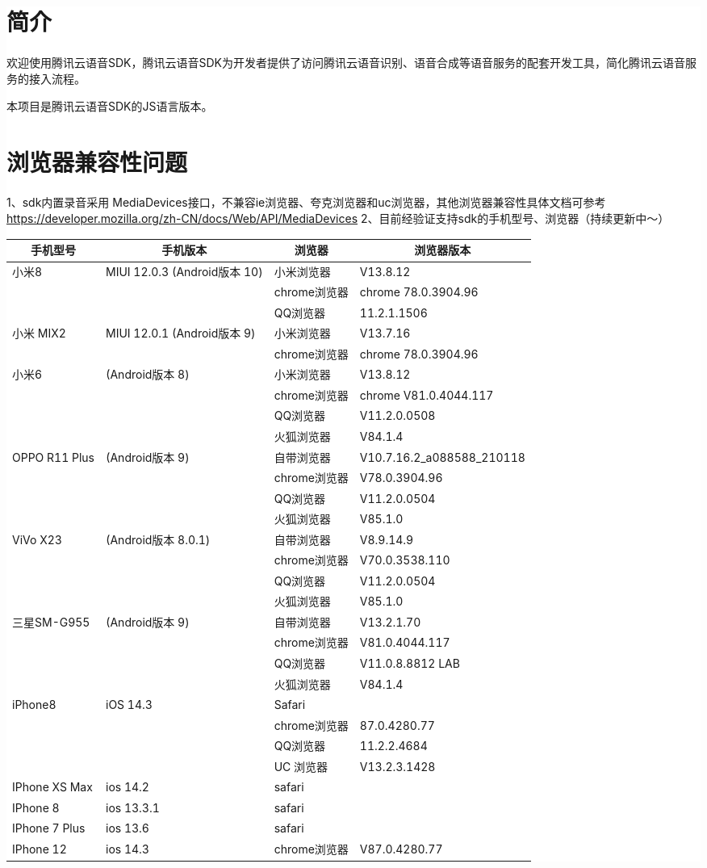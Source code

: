 # 简介

欢迎使用腾讯云语音SDK，腾讯云语音SDK为开发者提供了访问腾讯云语音识别、语音合成等语音服务的配套开发工具，简化腾讯云语音服务的接入流程。

本项目是腾讯云语音SDK的JS语言版本。

# 浏览器兼容性问题

1、sdk内置录音采用 MediaDevices接口，不兼容ie浏览器、夸克浏览器和uc浏览器，其他浏览器兼容性具体文档可参考 <https://developer.mozilla.org/zh-CN/docs/Web/API/MediaDevices>
2、目前经验证支持sdk的手机型号、浏览器（持续更新中～）

<table>
<thead>
<tr><th>手机型号</th><th>手机版本</th><th>浏览器</th><th>浏览器版本</th></tr>
</thead>
<tbody>
<tr><td rowspan="3">小米8</td><td rowspan="3">MIUI 12.0.3 (Android版本 10)</td><td>小米浏览器</td><td>V13.8.12</td></tr>
<tr><td>chrome浏览器</td><td>chrome 78.0.3904.96</td></tr>
<tr><td>QQ浏览器</td><td>11.2.1.1506</td></tr>
<tr><td rowspan="2">小米 MIX2</td><td rowspan="2">MIUI 12.0.1 (Android版本 9)</td><td>小米浏览器</td><td>V13.7.16</td></tr>
<tr><td>chrome浏览器</td><td>chrome 78.0.3904.96</td></tr>
<tr><td rowspan="4">小米6</td><td rowspan="4">(Android版本 8)</td><td>小米浏览器</td><td>V13.8.12</td></tr>
<tr><td>chrome浏览器</td><td>chrome V81.0.4044.117</td></tr>
<tr><td>QQ浏览器</td><td>V11.2.0.0508</td></tr>
<tr><td>火狐浏览器</td><td>V84.1.4</td></tr>
<tr><td rowspan="4">OPPO R11 Plus</td><td rowspan="4">(Android版本 9)</td><td>自带浏览器</td><td>V10.7.16.2_a088588_210118</td></tr>
<tr><td>chrome浏览器</td><td>V78.0.3904.96</td></tr>
<tr><td>QQ浏览器</td><td>V11.2.0.0504</td></tr>
<tr><td>火狐浏览器</td><td>V85.1.0</td></tr>
<tr><td rowspan="4">ViVo X23</td><td rowspan="4">(Android版本 8.0.1)</td><td>自带浏览器</td><td>V8.9.14.9</td></tr>
<tr><td>chrome浏览器</td><td>V70.0.3538.110</td></tr>
<tr><td>QQ浏览器</td><td>V11.2.0.0504</td></tr>
<tr><td>火狐浏览器</td><td>V85.1.0</td></tr>
<tr><td rowspan="4">三星SM-G955</td><td rowspan="4">(Android版本 9)</td><td>自带浏览器</td><td>V13.2.1.70</td></tr>
<tr><td>chrome浏览器</td><td>V81.0.4044.117</td></tr>
<tr><td>QQ浏览器</td><td>V11.0.8.8812 LAB</td></tr>
<tr><td>火狐浏览器</td><td>V84.1.4</td></tr>
<tr><td rowspan="4">iPhone8</td><td rowspan="4">iOS 14.3</td><td>Safari</td><td></td></tr>
<tr><td>chrome浏览器</td><td>87.0.4280.77</td></tr>
<tr><td>QQ浏览器</td><td>11.2.2.4684</td></tr>
<tr><td>UC 浏览器</td><td>V13.2.3.1428</td></tr>
<tr><td>IPhone XS Max</td><td>ios 14.2</td><td>safari</td><td></td></tr>
<tr><td>IPhone 8</td><td>ios 13.3.1</td><td>safari</td><td></td></tr>
<tr><td>IPhone 7 Plus</td><td>ios 13.6</td><td>safari</td><td></td></tr>
<tr><td>IPhone 12</td><td>ios 14.3</td><td>chrome浏览器</td><td>V87.0.4280.77</td></tr>
</tbody>
</table>
